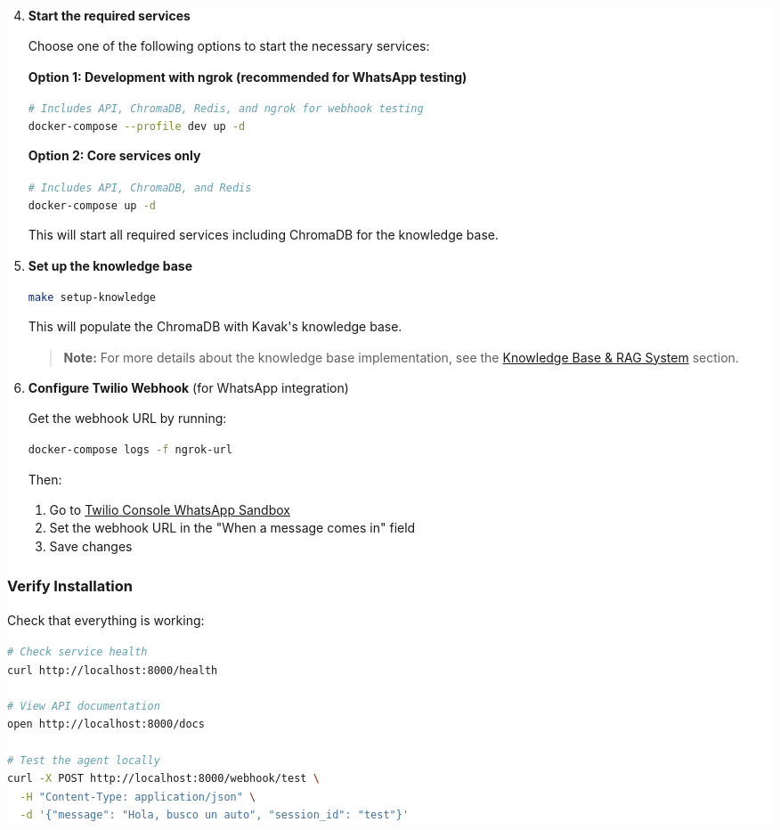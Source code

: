 4. **Start the required services**

   Choose one of the following options to start the necessary services:

   **Option 1: Development with ngrok (recommended for WhatsApp testing)**

   ```bash
   # Includes API, ChromaDB, Redis, and ngrok for webhook testing
   docker-compose --profile dev up -d
   ```

   **Option 2: Core services only**

   ```bash
   # Includes API, ChromaDB, and Redis
   docker-compose up -d
   ```

   This will start all required services including ChromaDB for the knowledge base.

5. **Set up the knowledge base**

   ```bash
   make setup-knowledge
   ```

   This will populate the ChromaDB with Kavak's knowledge base.

   > **Note:** For more details about the knowledge base implementation, see the [Knowledge Base & RAG System](#knowledge-base--rag-system) section.

6. **Configure Twilio Webhook** (for WhatsApp integration)

   Get the webhook URL by running:

   ```bash
   docker-compose logs -f ngrok-url
   ```

   Then:
   1. Go to [Twilio Console WhatsApp Sandbox](https://console.twilio.com/us1/develop/sms/try-it-out/whatsapp-learn)
   2. Set the webhook URL in the "When a message comes in" field
   3. Save changes

### Verify Installation

Check that everything is working:

```bash
# Check service health
curl http://localhost:8000/health

# View API documentation
open http://localhost:8000/docs

# Test the agent locally
curl -X POST http://localhost:8000/webhook/test \
  -H "Content-Type: application/json" \
  -d '{"message": "Hola, busco un auto", "session_id": "test"}'
```
